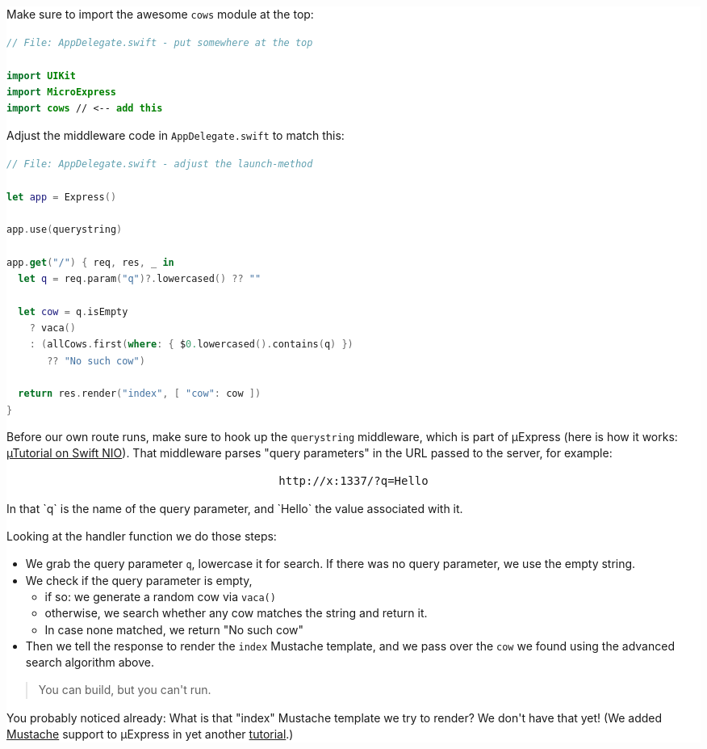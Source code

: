Make sure to import the awesome `cows` module at the top:

```swift
// File: AppDelegate.swift - put somewhere at the top

import UIKit
import MicroExpress
import cows // <-- add this
```

Adjust the middleware code in `AppDelegate.swift` to match this:

```swift
// File: AppDelegate.swift - adjust the launch-method

let app = Express()

app.use(querystring)

app.get("/") { req, res, _ in
  let q = req.param("q")?.lowercased() ?? ""
  
  let cow = q.isEmpty
    ? vaca()
    : (allCows.first(where: { $0.lowercased().contains(q) })
       ?? "No such cow")
  
  return res.render("index", [ "cow": cow ])
}
```

Before our own route runs, make sure to hook up the
`querystring` middleware, which is part of µExpress
(here is how it works: [µTutorial on Swift NIO](/microexpress-nio/#step-4-reusable-middleware)).
That middleware parses "query parameters" in the URL passed to the server,
for example:<br>
<center><pre>http://x:1337/?q=Hello</pre></center>
In that `q` is the name of the query parameter,
and `Hello` the value associated with it.

Looking at the handler function we do those steps:

- We grab the query parameter `q`, lowercase it for search.
  If there was no query parameter, we use the empty string.
- We check if the query parameter is empty,
  - if so: we generate a random cow via `vaca()`
  - otherwise, we search whether any cow matches the string and return it.
  - In case none matched, we return "No such cow"
- Then we tell the response to render the `index` Mustache template,
  and we pass over the `cow` we found using the advanced search algorithm
  above.
  
> You can build, but you can't run.

You probably noticed already: What is that "index" Mustache template
we try to render? We don't have that yet!
(We added [Mustache](http://mustache.github.io) support to µExpress
in yet another [tutorial](/microexpress-nio-templates/).)
